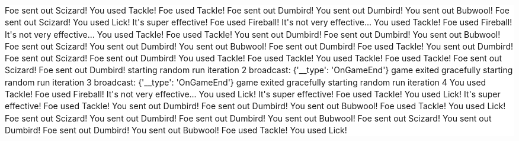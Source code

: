 Foe sent out Scizard!
You used Tackle!
Foe used Tackle!
Foe sent out Dumbird!
You sent out Dumbird!
You sent out Bubwool!
Foe sent out Scizard!
You used Lick!
It's super effective!
Foe used Fireball!
It's not very effective...
You used Tackle!
Foe used Fireball!
It's not very effective...
You used Tackle!
Foe used Tackle!
You sent out Dumbird!
Foe sent out Dumbird!
You sent out Bubwool!
Foe sent out Scizard!
You sent out Dumbird!
You sent out Bubwool!
Foe sent out Dumbird!
Foe used Tackle!
You sent out Dumbird!
Foe sent out Scizard!
Foe sent out Dumbird!
You used Tackle!
Foe used Tackle!
You used Tackle!
Foe used Tackle!
Foe sent out Scizard!
Foe sent out Dumbird!
starting random run iteration 2
broadcast: {'__type': 'OnGameEnd'}
game exited gracefully
starting random run iteration 3
broadcast: {'__type': 'OnGameEnd'}
game exited gracefully
starting random run iteration 4
You used Tackle!
Foe used Fireball!
It's not very effective...
You used Lick!
It's super effective!
Foe used Tackle!
You used Lick!
It's super effective!
Foe used Tackle!
You sent out Dumbird!
Foe sent out Dumbird!
You sent out Bubwool!
Foe used Tackle!
You used Lick!
Foe sent out Scizard!
You sent out Dumbird!
Foe sent out Dumbird!
You sent out Bubwool!
Foe sent out Scizard!
You sent out Dumbird!
Foe sent out Dumbird!
You sent out Bubwool!
Foe used Tackle!
You used Lick!